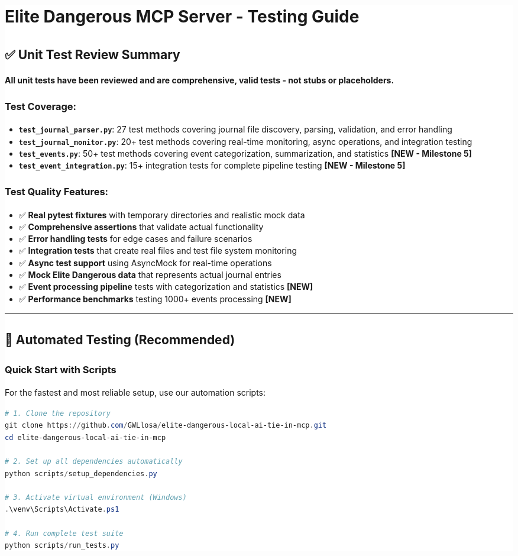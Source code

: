 # Elite Dangerous MCP Server - Testing Guide

## ✅ Unit Test Review Summary

**All unit tests have been reviewed and are comprehensive, valid tests - not stubs or placeholders.**

### Test Coverage:
- **`test_journal_parser.py`**: 27 test methods covering journal file discovery, parsing, validation, and error handling
- **`test_journal_monitor.py`**: 20+ test methods covering real-time monitoring, async operations, and integration testing
- **`test_events.py`**: 50+ test methods covering event categorization, summarization, and statistics **[NEW - Milestone 5]**
- **`test_event_integration.py`**: 15+ integration tests for complete pipeline testing **[NEW - Milestone 5]**

### Test Quality Features:
- ✅ **Real pytest fixtures** with temporary directories and realistic mock data
- ✅ **Comprehensive assertions** that validate actual functionality 
- ✅ **Error handling tests** for edge cases and failure scenarios
- ✅ **Integration tests** that create real files and test file system monitoring
- ✅ **Async test support** using AsyncMock for real-time operations
- ✅ **Mock Elite Dangerous data** that represents actual journal entries
- ✅ **Event processing pipeline** tests with categorization and statistics **[NEW]**
- ✅ **Performance benchmarks** testing 1000+ events processing **[NEW]**

---

## 🤖 Automated Testing (Recommended)

### Quick Start with Scripts
For the fastest and most reliable setup, use our automation scripts:

```powershell
# 1. Clone the repository
git clone https://github.com/GWLlosa/elite-dangerous-local-ai-tie-in-mcp.git
cd elite-dangerous-local-ai-tie-in-mcp

# 2. Set up all dependencies automatically
python scripts/setup_dependencies.py

# 3. Activate virtual environment (Windows)
.\venv\Scripts\Activate.ps1

# 4. Run complete test suite
python scripts/run_tests.py
```
